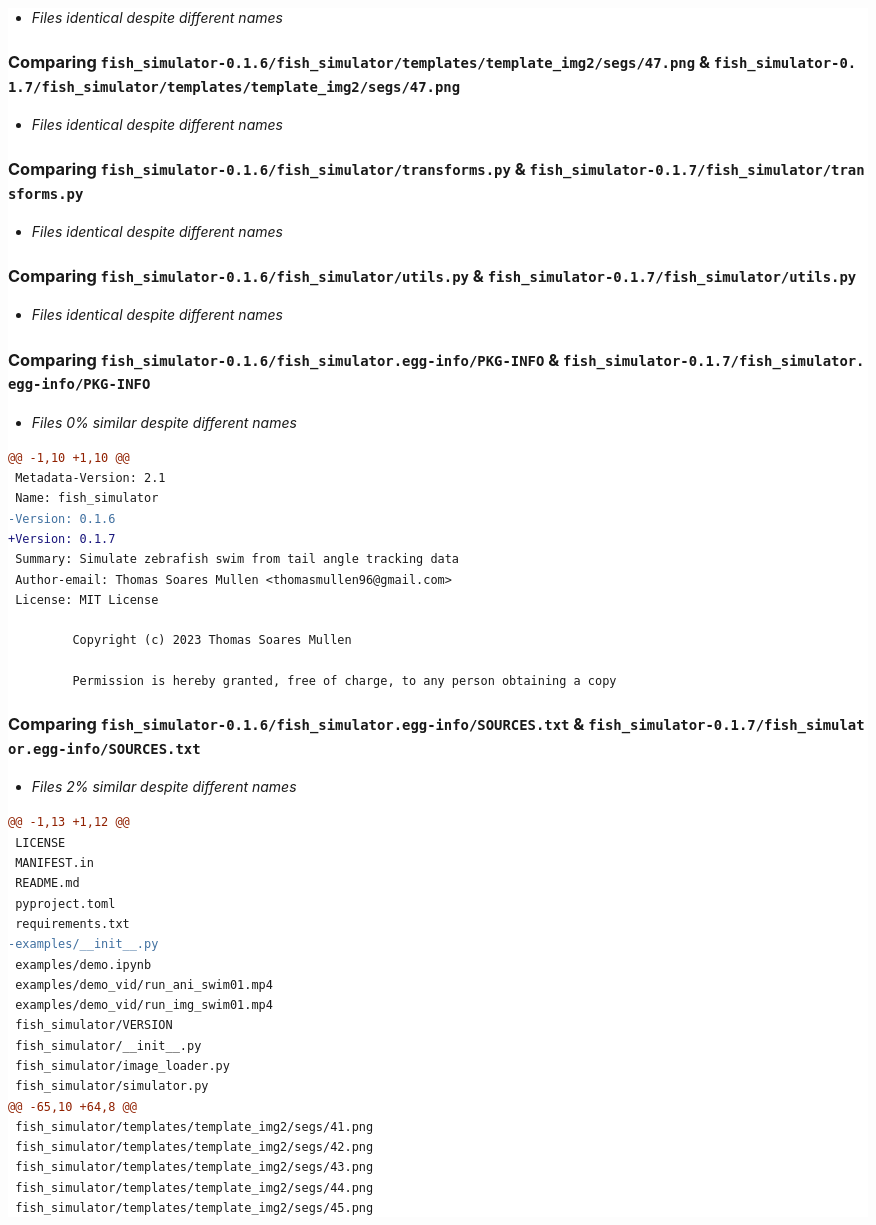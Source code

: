  * *Files identical despite different names*

### Comparing `fish_simulator-0.1.6/fish_simulator/templates/template_img2/segs/47.png` & `fish_simulator-0.1.7/fish_simulator/templates/template_img2/segs/47.png`

 * *Files identical despite different names*

### Comparing `fish_simulator-0.1.6/fish_simulator/transforms.py` & `fish_simulator-0.1.7/fish_simulator/transforms.py`

 * *Files identical despite different names*

### Comparing `fish_simulator-0.1.6/fish_simulator/utils.py` & `fish_simulator-0.1.7/fish_simulator/utils.py`

 * *Files identical despite different names*

### Comparing `fish_simulator-0.1.6/fish_simulator.egg-info/PKG-INFO` & `fish_simulator-0.1.7/fish_simulator.egg-info/PKG-INFO`

 * *Files 0% similar despite different names*

```diff
@@ -1,10 +1,10 @@
 Metadata-Version: 2.1
 Name: fish_simulator
-Version: 0.1.6
+Version: 0.1.7
 Summary: Simulate zebrafish swim from tail angle tracking data
 Author-email: Thomas Soares Mullen <thomasmullen96@gmail.com>
 License: MIT License
         
         Copyright (c) 2023 Thomas Soares Mullen
         
         Permission is hereby granted, free of charge, to any person obtaining a copy
```

### Comparing `fish_simulator-0.1.6/fish_simulator.egg-info/SOURCES.txt` & `fish_simulator-0.1.7/fish_simulator.egg-info/SOURCES.txt`

 * *Files 2% similar despite different names*

```diff
@@ -1,13 +1,12 @@
 LICENSE
 MANIFEST.in
 README.md
 pyproject.toml
 requirements.txt
-examples/__init__.py
 examples/demo.ipynb
 examples/demo_vid/run_ani_swim01.mp4
 examples/demo_vid/run_img_swim01.mp4
 fish_simulator/VERSION
 fish_simulator/__init__.py
 fish_simulator/image_loader.py
 fish_simulator/simulator.py
@@ -65,10 +64,8 @@
 fish_simulator/templates/template_img2/segs/41.png
 fish_simulator/templates/template_img2/segs/42.png
 fish_simulator/templates/template_img2/segs/43.png
 fish_simulator/templates/template_img2/segs/44.png
 fish_simulator/templates/template_img2/segs/45.png
```